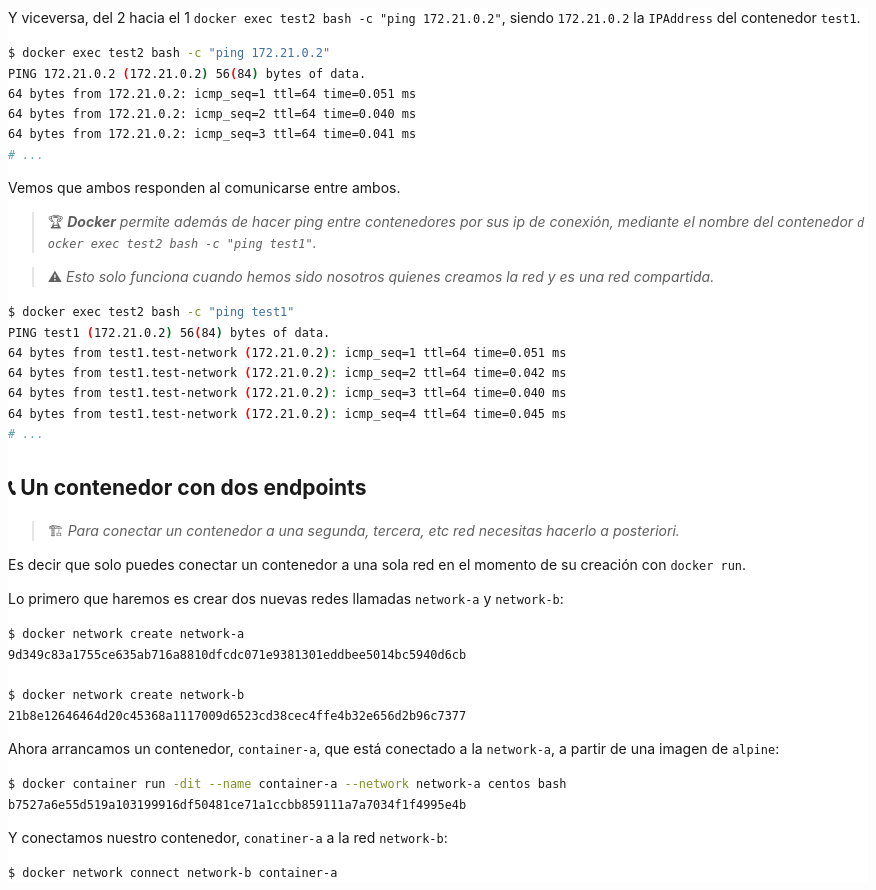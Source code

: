 Y viceversa, del 2 hacia el 1 `docker exec test2 bash -c "ping 172.21.0.2"`, siendo `172.21.0.2` la `IPAddress` del contenedor `test1`.

```bash
$ docker exec test2 bash -c "ping 172.21.0.2"
PING 172.21.0.2 (172.21.0.2) 56(84) bytes of data.
64 bytes from 172.21.0.2: icmp_seq=1 ttl=64 time=0.051 ms
64 bytes from 172.21.0.2: icmp_seq=2 ttl=64 time=0.040 ms
64 bytes from 172.21.0.2: icmp_seq=3 ttl=64 time=0.041 ms
# ...
```

Vemos que ambos responden al comunicarse entre ambos.

> 🏆 _**Docker** permite además de hacer ping entre contenedores por sus ip de conexión, mediante el nombre del contenedor `docker exec test2 bash -c "ping test1"`._

> ⚠️ _Esto solo funciona cuando hemos sido nosotros quienes creamos la red y es una red compartida._

```bash
$ docker exec test2 bash -c "ping test1"
PING test1 (172.21.0.2) 56(84) bytes of data.
64 bytes from test1.test-network (172.21.0.2): icmp_seq=1 ttl=64 time=0.051 ms
64 bytes from test1.test-network (172.21.0.2): icmp_seq=2 ttl=64 time=0.042 ms
64 bytes from test1.test-network (172.21.0.2): icmp_seq=3 ttl=64 time=0.040 ms
64 bytes from test1.test-network (172.21.0.2): icmp_seq=4 ttl=64 time=0.045 ms
# ...
```

## 📞 Un contenedor con dos endpoints

> 🏗️ _Para conectar un contenedor a una segunda, tercera, etc red necesitas hacerlo a posteriori._

Es decir que solo puedes conectar un contenedor a una sola red en el momento de su creación con `docker run`.

Lo primero que haremos es crear dos nuevas redes llamadas `network-a` y `network-b`:

```bash
$ docker network create network-a
9d349c83a1755ce635ab716a8810dfcdc071e9381301eddbee5014bc5940d6cb

$ docker network create network-b
21b8e12646464d20c45368a1117009d6523cd38cec4ffe4b32e656d2b96c7377
```

Ahora arrancamos un contenedor, `container-a`, que está conectado a la `network-a`, a partir de una imagen de `alpine`:

```bash
$ docker container run -dit --name container-a --network network-a centos bash
b7527a6e55d519a103199916df50481ce71a1ccbb859111a7a7034f1f4995e4b
```

Y conectamos nuestro contenedor, `conatiner-a` a la red `network-b`:

```bash
$ docker network connect network-b container-a
```
